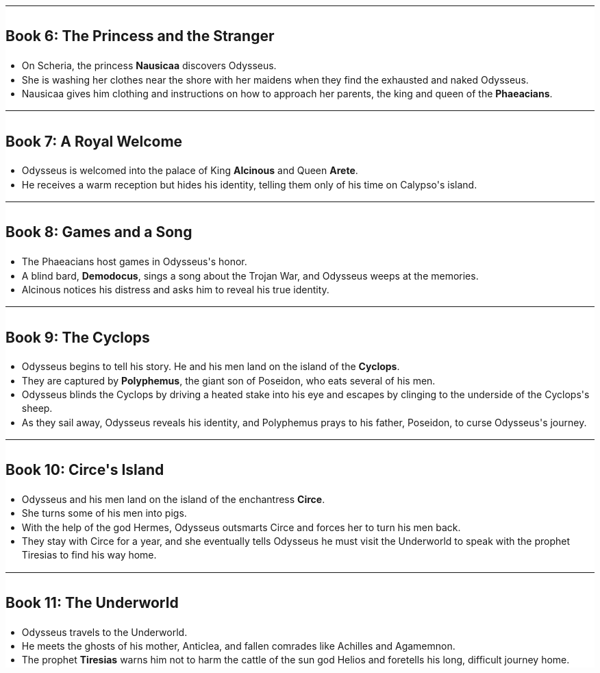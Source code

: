 ***

## Book 6: The Princess and the Stranger
* On Scheria, the princess **Nausicaa** discovers Odysseus.
* She is washing her clothes near the shore with her maidens when they find the exhausted and naked Odysseus.
* Nausicaa gives him clothing and instructions on how to approach her parents, the king and queen of the **Phaeacians**.

***

## Book 7: A Royal Welcome
* Odysseus is welcomed into the palace of King **Alcinous** and Queen **Arete**.
* He receives a warm reception but hides his identity, telling them only of his time on Calypso's island.

***

## Book 8: Games and a Song
* The Phaeacians host games in Odysseus's honor.
* A blind bard, **Demodocus**, sings a song about the Trojan War, and Odysseus weeps at the memories.
* Alcinous notices his distress and asks him to reveal his true identity.

***

## Book 9: The Cyclops
* Odysseus begins to tell his story. He and his men land on the island of the **Cyclops**.
* They are captured by **Polyphemus**, the giant son of Poseidon, who eats several of his men.
* Odysseus blinds the Cyclops by driving a heated stake into his eye and escapes by clinging to the underside of the Cyclops's sheep.
* As they sail away, Odysseus reveals his identity, and Polyphemus prays to his father, Poseidon, to curse Odysseus's journey.

***

## Book 10: Circe's Island
* Odysseus and his men land on the island of the enchantress **Circe**.
* She turns some of his men into pigs.
* With the help of the god Hermes, Odysseus outsmarts Circe and forces her to turn his men back.
* They stay with Circe for a year, and she eventually tells Odysseus he must visit the Underworld to speak with the prophet Tiresias to find his way home.

***

## Book 11: The Underworld
* Odysseus travels to the Underworld.
* He meets the ghosts of his mother, Anticlea, and fallen comrades like Achilles and Agamemnon.
* The prophet **Tiresias** warns him not to harm the cattle of the sun god Helios and foretells his long, difficult journey home.
